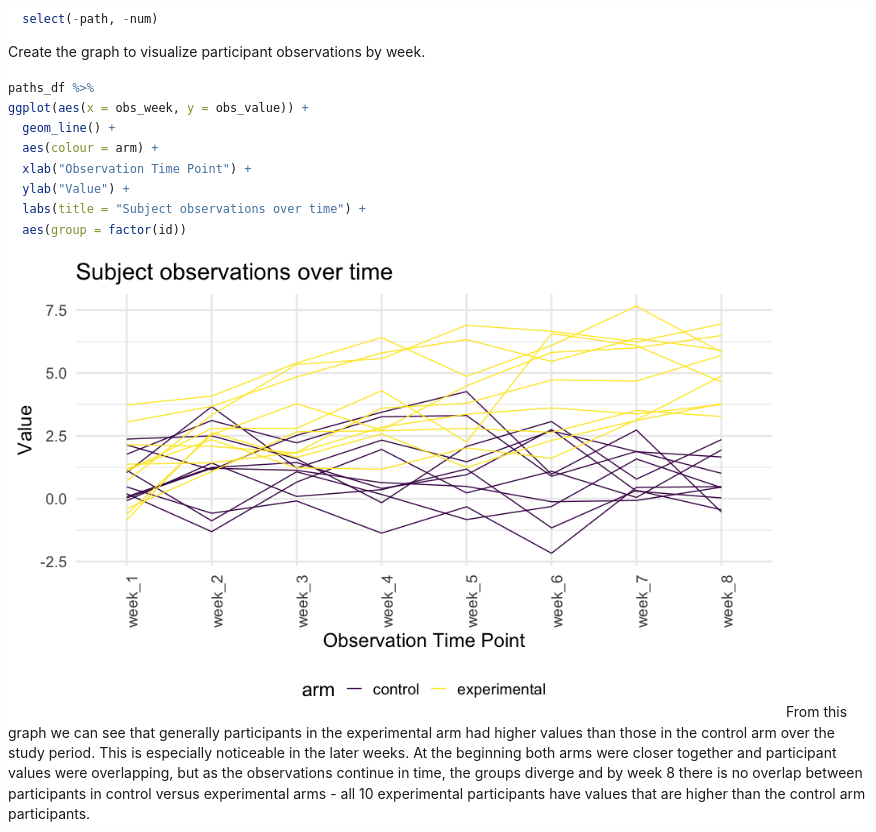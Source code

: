 ``` r
  select(-path, -num) 
```

Create the graph to visualize participant observations by week.

``` r
paths_df %>% 
ggplot(aes(x = obs_week, y = obs_value)) + 
  geom_line() + 
  aes(colour = arm) + 
  xlab("Observation Time Point") +
  ylab("Value") +
  labs(title = "Subject observations over time") +
  aes(group = factor(id))
```

<img src="p8105_HW5_isn2102_files/figure-gfm/unnamed-chunk-8-1.png" width="90%" />
From this graph we can see that generally participants in the
experimental arm had higher values than those in the control arm over
the study period. This is especially noticeable in the later weeks. At
the beginning both arms were closer together and participant values were
overlapping, but as the observations continue in time, the groups
diverge and by week 8 there is no overlap between participants in
control versus experimental arms - all 10 experimental participants have
values that are higher than the control arm participants.
